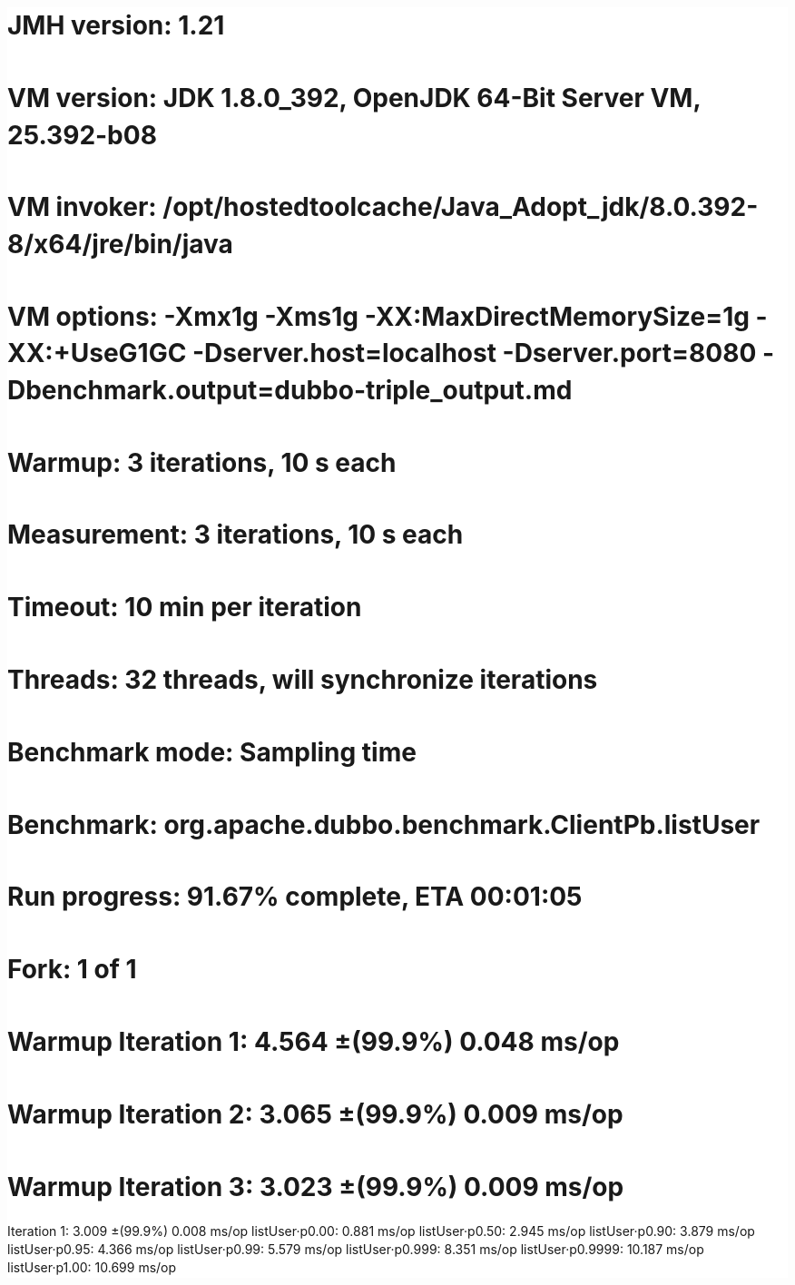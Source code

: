 
# JMH version: 1.21
# VM version: JDK 1.8.0_392, OpenJDK 64-Bit Server VM, 25.392-b08
# VM invoker: /opt/hostedtoolcache/Java_Adopt_jdk/8.0.392-8/x64/jre/bin/java
# VM options: -Xmx1g -Xms1g -XX:MaxDirectMemorySize=1g -XX:+UseG1GC -Dserver.host=localhost -Dserver.port=8080 -Dbenchmark.output=dubbo-triple_output.md
# Warmup: 3 iterations, 10 s each
# Measurement: 3 iterations, 10 s each
# Timeout: 10 min per iteration
# Threads: 32 threads, will synchronize iterations
# Benchmark mode: Sampling time
# Benchmark: org.apache.dubbo.benchmark.ClientPb.listUser

# Run progress: 91.67% complete, ETA 00:01:05
# Fork: 1 of 1
# Warmup Iteration   1: 4.564 ±(99.9%) 0.048 ms/op
# Warmup Iteration   2: 3.065 ±(99.9%) 0.009 ms/op
# Warmup Iteration   3: 3.023 ±(99.9%) 0.009 ms/op
Iteration   1: 3.009 ±(99.9%) 0.008 ms/op
                 listUser·p0.00:   0.881 ms/op
                 listUser·p0.50:   2.945 ms/op
                 listUser·p0.90:   3.879 ms/op
                 listUser·p0.95:   4.366 ms/op
                 listUser·p0.99:   5.579 ms/op
                 listUser·p0.999:  8.351 ms/op
                 listUser·p0.9999: 10.187 ms/op
                 listUser·p1.00:   10.699 ms/op
